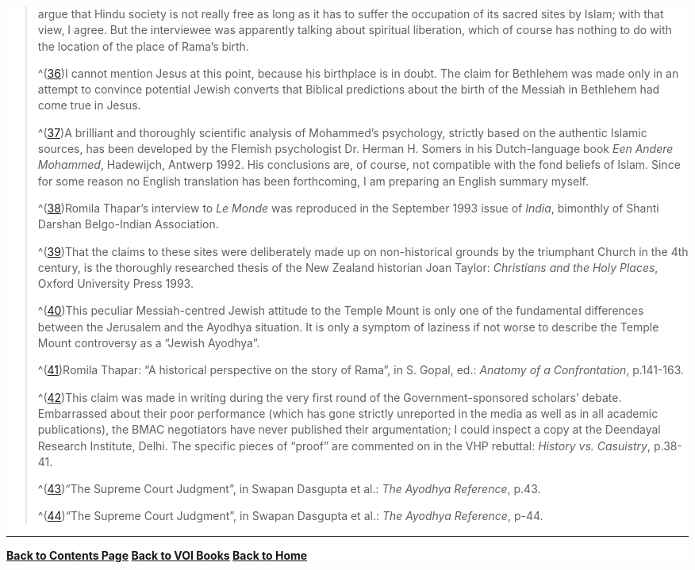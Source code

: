 > argue that Hindu society is not really free as long as it has to
> suffer the occupation of its sacred sites by Islam; with that view, I
> agree.  But the interviewee was apparently talking about spiritual
> liberation, which of course has nothing to do with the location of the
> place of Rama’s birth.
>
> ^([36](#36a))I cannot mention Jesus at this point, because his
> birthplace is in doubt.  The claim for Bethlehem was made only in an
> attempt to convince potential Jewish converts that Biblical
> predictions about the birth of the Messiah in Bethlehem had come true
> in Jesus.
>
> ^([37](#37a))A brilliant and thoroughly scientific analysis of
> Mohammed’s psychology, strictly based on the authentic Islamic
> sources, has been developed by the Flemish psychologist Dr. Herman H.
> Somers in his Dutch-language book *Een Andere Mohammed*, Hadewijch,
> Antwerp 1992.  His conclusions are, of course, not compatible with the
> fond beliefs of Islam.  Since for some reason no English translation
> has been forthcoming, I am preparing an English summary myself.
>
> ^([38](#38a))Romila Thapar’s interview to *Le Monde* was reproduced in
> the September 1993 issue of *India*, bimonthly of Shanti Darshan
> Belgo-Indian Association.
>
> ^([39](#39a))That the claims to these sites were deliberately made up
> on non-historical grounds by the triumphant Church in the 4th century,
> is the thoroughly researched thesis of the New Zealand historian Joan
> Taylor: *Christians and the Holy Places*, Oxford University Press
> 1993.
>
> ^([40](#40a))This peculiar Messiah-centred Jewish attitude to the
> Temple Mount is only one of the fundamental differences between the
> Jerusalem and the Ayodhya situation.  It is only a symptom of laziness
> if not worse to describe the Temple Mount controversy as a “Jewish
> Ayodhya”.
>
> ^([41](#41a))Romila Thapar: “A historical perspective on the story of
> Rama”, in S. Gopal, ed.: *Anatomy of a Confrontation*, p.141-163.
>
> ^([42](#42a))This claim was made in writing during the very first
> round of the Government-sponsored scholars’ debate.  Embarrassed about
> their poor performance (which has gone strictly unreported in the
> media as well as in all academic publications), the BMAC negotiators
> have never published their argumentation; I could inspect a copy at
> the Deendayal Research Institute, Delhi.  The specific pieces of
> “proof” are commented on in the VHP rebuttal: *History vs. Casuistry*,
> p.38-41.
>
> ^([43](#43a))“The Supreme Court Judgment”, in Swapan Dasgupta et al.:
> *The Ayodhya Reference*, p.43.
>
> ^([44](#44a))“The Supreme Court Judgment”, in Swapan Dasgupta et al.:
> *The Ayodhya Reference*, p-44.  
>  

------------------------------------------------------------------------

**[Back to Contents Page](index.htm)   [Back to VOI Books]()   [Back to
Home]()**
